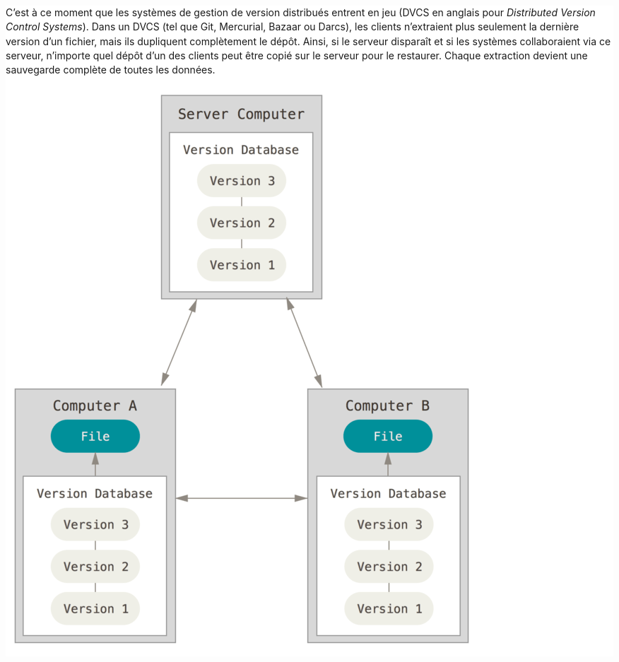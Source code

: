 C’est à ce moment que les systèmes de gestion de version distribués
entrent en jeu (DVCS en anglais pour *Distributed Version Control
Systems*). Dans un DVCS (tel que Git, Mercurial, Bazaar ou Darcs), les
clients n’extraient plus seulement la dernière version d’un fichier,
mais ils dupliquent complètement le dépôt. Ainsi, si le serveur
disparaît et si les systèmes collaboraient via ce serveur, n’importe
quel dépôt d’un des clients peut être copié sur le serveur pour le
restaurer. Chaque extraction devient une sauvegarde complète de toutes
les données.

![Diagramme de gestion de version distribuée](images/distributed.png)
